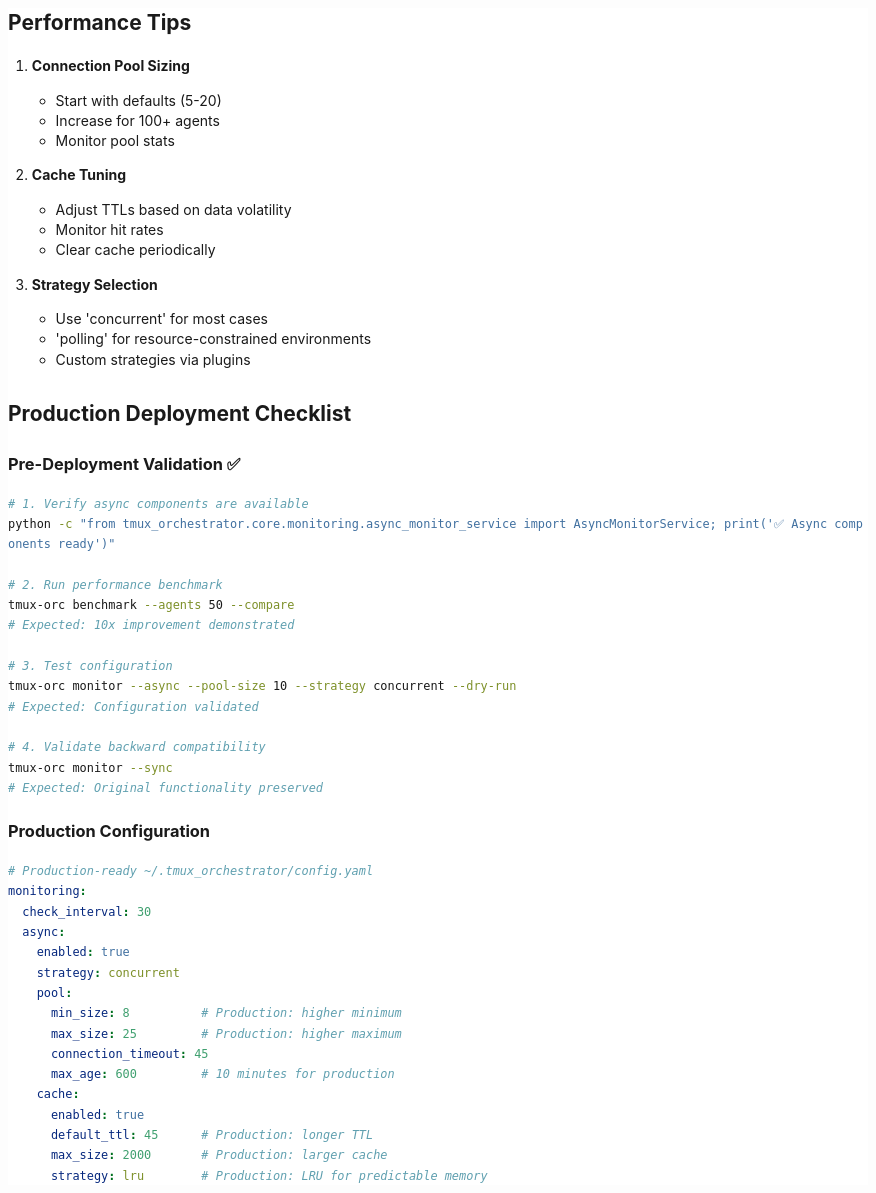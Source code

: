## Performance Tips

1. **Connection Pool Sizing**
   - Start with defaults (5-20)
   - Increase for 100+ agents
   - Monitor pool stats

2. **Cache Tuning**
   - Adjust TTLs based on data volatility
   - Monitor hit rates
   - Clear cache periodically

3. **Strategy Selection**
   - Use 'concurrent' for most cases
   - 'polling' for resource-constrained environments
   - Custom strategies via plugins

## Production Deployment Checklist

### Pre-Deployment Validation ✅
```bash
# 1. Verify async components are available
python -c "from tmux_orchestrator.core.monitoring.async_monitor_service import AsyncMonitorService; print('✅ Async components ready')"

# 2. Run performance benchmark
tmux-orc benchmark --agents 50 --compare
# Expected: 10x improvement demonstrated

# 3. Test configuration
tmux-orc monitor --async --pool-size 10 --strategy concurrent --dry-run
# Expected: Configuration validated

# 4. Validate backward compatibility
tmux-orc monitor --sync
# Expected: Original functionality preserved
```

### Production Configuration
```yaml
# Production-ready ~/.tmux_orchestrator/config.yaml
monitoring:
  check_interval: 30
  async:
    enabled: true
    strategy: concurrent
    pool:
      min_size: 8          # Production: higher minimum
      max_size: 25         # Production: higher maximum
      connection_timeout: 45
      max_age: 600         # 10 minutes for production
    cache:
      enabled: true
      default_ttl: 45      # Production: longer TTL
      max_size: 2000       # Production: larger cache
      strategy: lru        # Production: LRU for predictable memory
```
